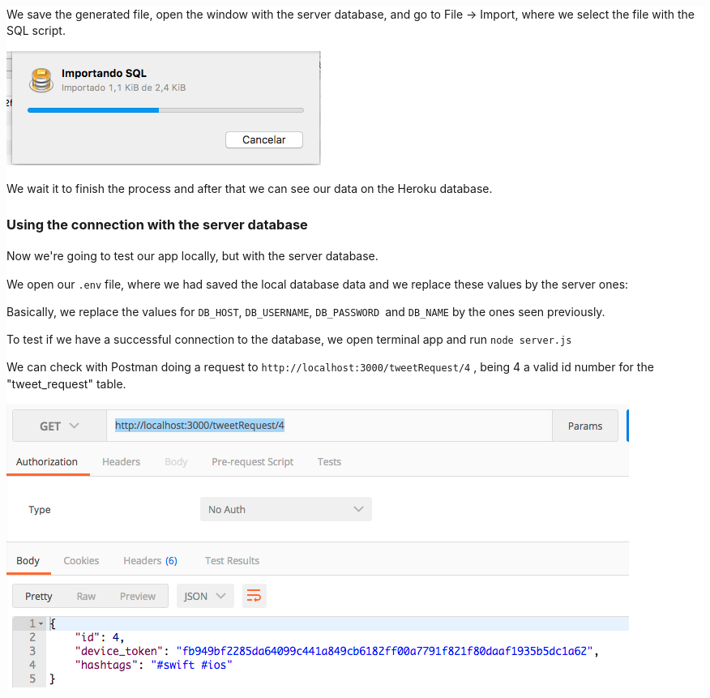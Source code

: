 We save the generated file, open the window with the server database, and go
to File -> Import, where we select the file with the SQL script.

![](/img/0*13iySl_N1BG2ZkHy.png)

We wait it to finish the process and after that we can see our data on the
Heroku database.

### Using the connection with the server database

Now we're going to test our app locally, but with the server database.

We open our `.env` file, where we had saved the local database data and we
replace these values by the server ones:

<script src="https://gist.github.com/fedejordan/c3345438643f6ea494dedc40d93e0b62.js"></script>

Basically, we replace the values for `DB_HOST`, `DB_USERNAME`, `DB_PASSWORD
`and `DB_NAME` by the ones seen previously.

To test if we have a successful connection to the database, we open terminal
app and run `node server.js`

We can check with Postman doing a request to
`http://localhost:3000/tweetRequest/4` , being 4 a valid id number for the
"tweet_request" table.

![](/img/0*kifeixDQDq6N4SoN.png)

